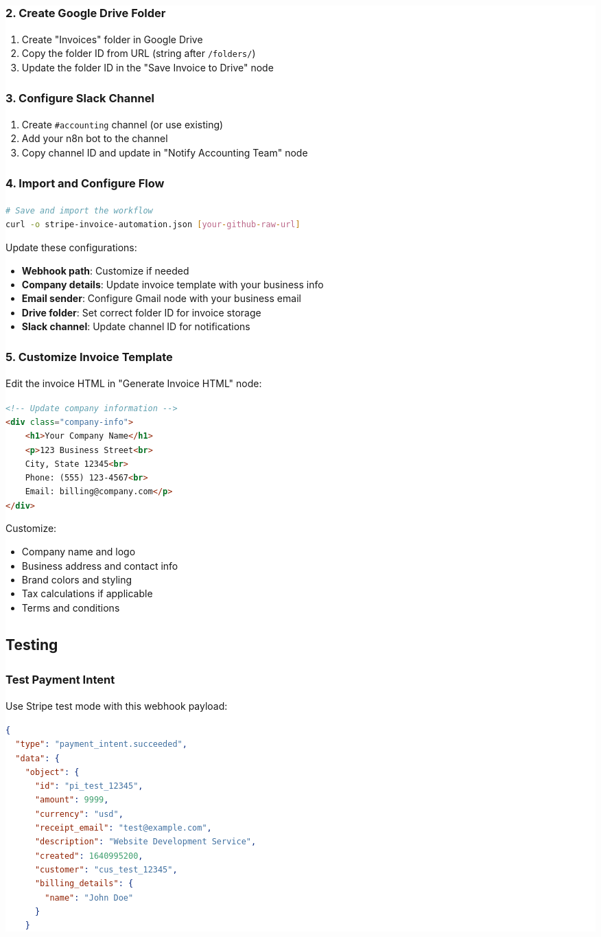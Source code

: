 ### 2. Create Google Drive Folder
1. Create "Invoices" folder in Google Drive
2. Copy the folder ID from URL (string after `/folders/`)
3. Update the folder ID in the "Save Invoice to Drive" node

### 3. Configure Slack Channel
1. Create `#accounting` channel (or use existing)
2. Add your n8n bot to the channel
3. Copy channel ID and update in "Notify Accounting Team" node

### 4. Import and Configure Flow
```bash
# Save and import the workflow
curl -o stripe-invoice-automation.json [your-github-raw-url]
```

Update these configurations:
- **Webhook path**: Customize if needed
- **Company details**: Update invoice template with your business info
- **Email sender**: Configure Gmail node with your business email
- **Drive folder**: Set correct folder ID for invoice storage
- **Slack channel**: Update channel ID for notifications

### 5. Customize Invoice Template
Edit the invoice HTML in "Generate Invoice HTML" node:

```html
<!-- Update company information -->
<div class="company-info">
    <h1>Your Company Name</h1>
    <p>123 Business Street<br>
    City, State 12345<br>
    Phone: (555) 123-4567<br>
    Email: billing@company.com</p>
</div>
```

Customize:
- Company name and logo
- Business address and contact info
- Brand colors and styling
- Tax calculations if applicable
- Terms and conditions

## Testing

### Test Payment Intent
Use Stripe test mode with this webhook payload:
```json
{
  "type": "payment_intent.succeeded",
  "data": {
    "object": {
      "id": "pi_test_12345",
      "amount": 9999,
      "currency": "usd",
      "receipt_email": "test@example.com",
      "description": "Website Development Service",
      "created": 1640995200,
      "customer": "cus_test_12345",
      "billing_details": {
        "name": "John Doe"
      }
    }
```